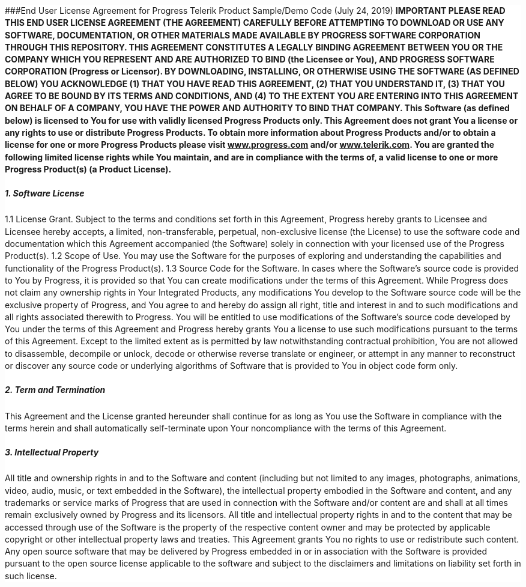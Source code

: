 ###End User License Agreement for Progress Telerik Product Sample/Demo Code
(July 24, 2019)
**IMPORTANT PLEASE READ THIS END USER LICENSE AGREEMENT (THE AGREEMENT) CAREFULLY BEFORE ATTEMPTING TO DOWNLOAD OR USE ANY SOFTWARE, DOCUMENTATION, OR OTHER MATERIALS MADE AVAILABLE BY PROGRESS SOFTWARE CORPORATION THROUGH THIS REPOSITORY. THIS AGREEMENT CONSTITUTES A LEGALLY BINDING AGREEMENT BETWEEN YOU OR THE COMPANY WHICH YOU REPRESENT AND ARE AUTHORIZED TO BIND (the Licensee or You), AND PROGRESS SOFTWARE CORPORATION (Progress or Licensor). BY DOWNLOADING, INSTALLING, OR OTHERWISE USING THE SOFTWARE (AS DEFINED BELOW) YOU ACKNOWLEDGE (1) THAT YOU HAVE READ THIS AGREEMENT, (2) THAT YOU UNDERSTAND IT, (3) THAT YOU AGREE TO BE BOUND BY ITS TERMS AND CONDITIONS, AND (4) TO THE EXTENT YOU ARE ENTERING INTO THIS AGREEMENT ON BEHALF OF A COMPANY, YOU HAVE THE POWER AND AUTHORITY TO BIND THAT COMPANY.
This Software (as defined below) is licensed to You for use with validly licensed Progress Products only. This Agreement does not grant You a license or any rights to use or distribute Progress Products. To obtain more information about Progress Products and/or to obtain a license for one or more Progress Products please visit www.progress.com and/or www.telerik.com.
You are granted the following limited license rights while You maintain, and are in compliance with the terms of, a valid license to one or more Progress Product(s) (a Product License).**

##### 1. Software License

1.1 License Grant. Subject to the terms and conditions set forth in this Agreement, Progress hereby grants to Licensee and Licensee hereby accepts, a limited, non-transferable, perpetual, non-exclusive license (the License) to use the software code and documentation which this Agreement accompanied (the Software) solely in connection with your licensed use of the Progress Product(s).
1.2 Scope of Use. You may use the Software for the purposes of exploring and understanding the capabilities and functionality of the Progress Product(s).
1.3 Source Code for the Software. In cases where the Software’s source code is provided to You by Progress, it is provided so that You can create modifications under the terms of this Agreement. While Progress does not claim any ownership rights in Your Integrated Products, any modifications You develop to the Software source code will be the exclusive property of Progress, and You agree to and hereby do assign all right, title and interest in and to such modifications and all rights associated therewith to Progress. You will be entitled to use modifications of the Software’s source code developed by You under the terms of this Agreement and Progress hereby grants You a license to use such modifications pursuant to the terms of this Agreement. Except to the limited extent as is permitted by law notwithstanding contractual prohibition, You are not allowed to disassemble, decompile or unlock, decode or otherwise reverse translate or engineer, or attempt in any manner to reconstruct or discover any source code or underlying algorithms of Software that is provided to You in object code form only.

##### 2. Term and Termination

This Agreement and the License granted hereunder shall continue for as long as You use the Software in compliance with the terms herein and shall automatically self-terminate upon Your noncompliance with the terms of this Agreement.

##### 3. Intellectual Property

All title and ownership rights in and to the Software and content (including but not limited to any images, photographs, animations, video, audio, music, or text embedded in the Software), the intellectual property embodied in the Software and content, and any trademarks or service marks of Progress that are used in connection with the Software and/or content are and shall at all times remain exclusively owned by Progress and its licensors. All title and intellectual property rights in and to the content that may be accessed through use of the Software is the property of the respective content owner and may be protected by applicable copyright or other intellectual property laws and treaties. This Agreement grants You no rights to use or redistribute such content. Any open source software that may be delivered by Progress embedded in or in association with the Software is provided pursuant to the open source license applicable to the software and subject to the disclaimers and limitations on liability set forth in such license.
